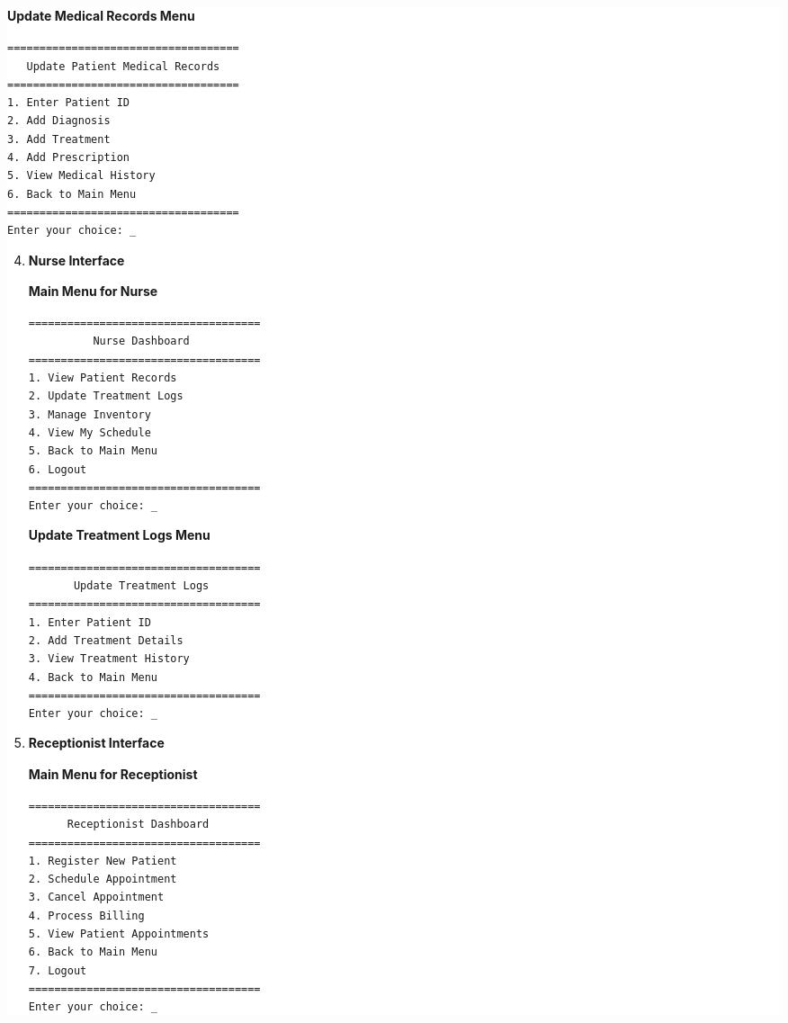    **Update Medical Records Menu**
   ```
   ====================================
      Update Patient Medical Records
   ====================================
   1. Enter Patient ID
   2. Add Diagnosis
   3. Add Treatment
   4. Add Prescription
   5. View Medical History
   6. Back to Main Menu
   ====================================
   Enter your choice: _
   ```

4. **Nurse Interface**

   **Main Menu for Nurse**
   ```
   ====================================
             Nurse Dashboard
   ====================================
   1. View Patient Records
   2. Update Treatment Logs
   3. Manage Inventory
   4. View My Schedule
   5. Back to Main Menu
   6. Logout
   ====================================
   Enter your choice: _
   ```

   **Update Treatment Logs Menu**
   ```
   ====================================
          Update Treatment Logs
   ====================================
   1. Enter Patient ID
   2. Add Treatment Details
   3. View Treatment History
   4. Back to Main Menu
   ====================================
   Enter your choice: _
   ```

5. **Receptionist Interface**

   **Main Menu for Receptionist**
   ```
   ====================================
         Receptionist Dashboard
   ====================================
   1. Register New Patient
   2. Schedule Appointment
   3. Cancel Appointment
   4. Process Billing
   5. View Patient Appointments
   6. Back to Main Menu
   7. Logout
   ====================================
   Enter your choice: _
   ```

